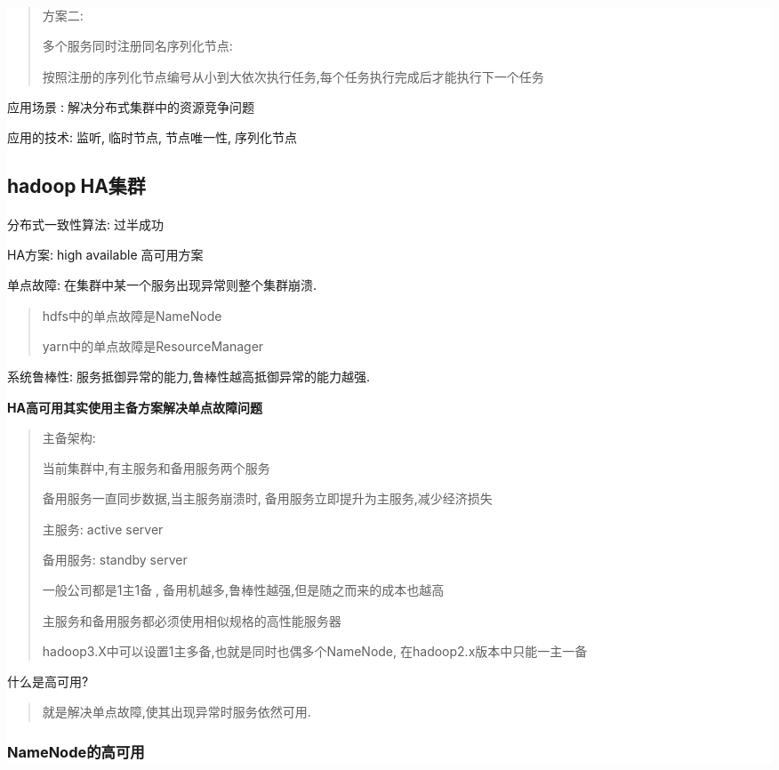 >
> 
>
> 方案二:
>
> 多个服务同时注册同名序列化节点:
>
> 按照注册的序列化节点编号从小到大依次执行任务,每个任务执行完成后才能执行下一个任务

应用场景 : 解决分布式集群中的资源竞争问题

应用的技术: 监听, 临时节点, 节点唯一性, 序列化节点

## hadoop HA集群

分布式一致性算法: 过半成功

HA方案: high available  高可用方案

单点故障: 在集群中某一个服务出现异常则整个集群崩溃.

> hdfs中的单点故障是NameNode
>
> yarn中的单点故障是ResourceManager

系统鲁棒性: 服务抵御异常的能力,鲁棒性越高抵御异常的能力越强.

**HA高可用其实使用主备方案解决单点故障问题**

> 主备架构: 
>
> 当前集群中,有主服务和备用服务两个服务
>
> 备用服务一直同步数据,当主服务崩溃时, 备用服务立即提升为主服务,减少经济损失
>
> 主服务: active server
>
> 备用服务: standby server
>
> 
>
> 一般公司都是1主1备 , 备用机越多,鲁棒性越强,但是随之而来的成本也越高
>
> 
>
> 主服务和备用服务都必须使用相似规格的高性能服务器
>
> 
>
> hadoop3.X中可以设置1主多备,也就是同时也偶多个NameNode, 在hadoop2.x版本中只能一主一备

什么是高可用?

> 就是解决单点故障,使其出现异常时服务依然可用.

###  NameNode的高可用
